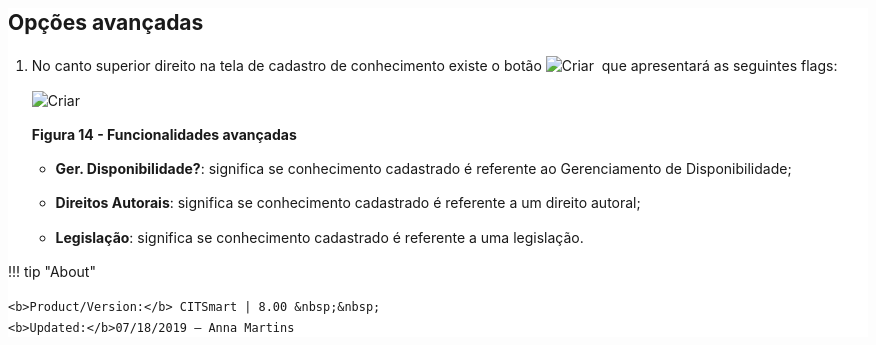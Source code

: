 Opções avançadas
---------------

1.  No canto superior direito na tela de cadastro de conhecimento existe o botão ![Criar](images/management-19.png)  que apresentará as seguintes flags:

    ![Criar](images/management-20.png)

    **Figura 14 - Funcionalidades avançadas**

    -   **Ger. Disponibilidade?**: significa se conhecimento cadastrado é referente ao Gerenciamento de Disponibilidade;

    -   **Direitos Autorais**: significa se conhecimento cadastrado é referente a um direito autoral;

    -   **Legislação**: significa se conhecimento cadastrado é referente a uma legislação.

[1]:/pt-br/citsmart-platform-7/processes/knowledge/folder.html

!!! tip "About"

    <b>Product/Version:</b> CITSmart | 8.00 &nbsp;&nbsp;
    <b>Updated:</b>07/18/2019 – Anna Martins
